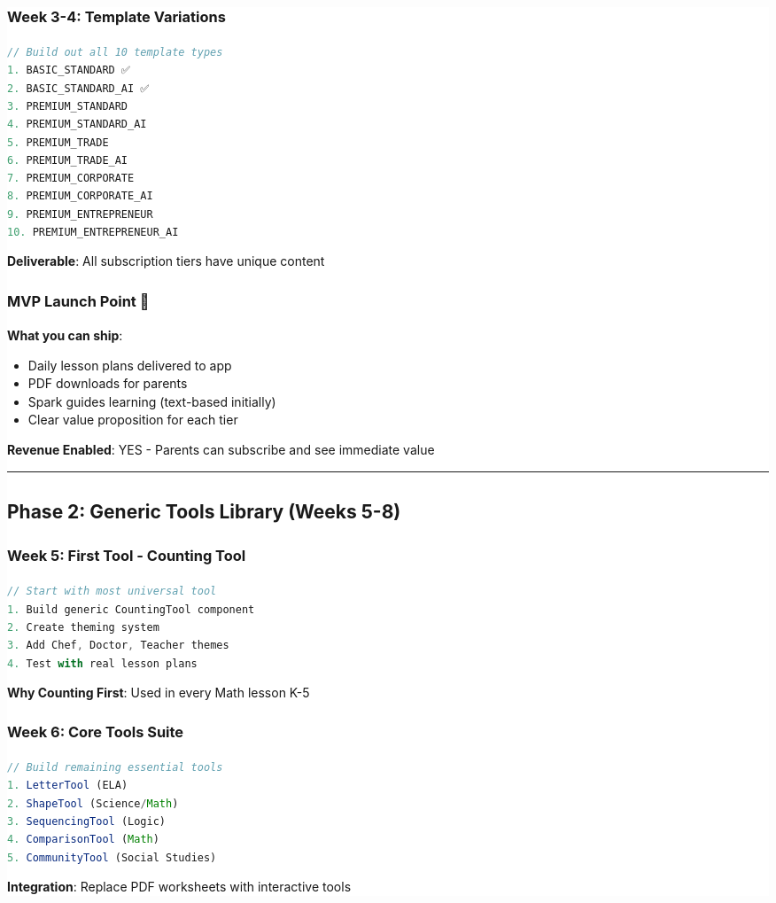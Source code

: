 ### Week 3-4: Template Variations
```typescript
// Build out all 10 template types
1. BASIC_STANDARD ✅
2. BASIC_STANDARD_AI ✅
3. PREMIUM_STANDARD
4. PREMIUM_STANDARD_AI
5. PREMIUM_TRADE
6. PREMIUM_TRADE_AI
7. PREMIUM_CORPORATE
8. PREMIUM_CORPORATE_AI
9. PREMIUM_ENTREPRENEUR
10. PREMIUM_ENTREPRENEUR_AI
```

**Deliverable**: All subscription tiers have unique content

### MVP Launch Point 🚀
**What you can ship**:
- Daily lesson plans delivered to app
- PDF downloads for parents
- Spark guides learning (text-based initially)
- Clear value proposition for each tier

**Revenue Enabled**: YES - Parents can subscribe and see immediate value

---

## Phase 2: Generic Tools Library (Weeks 5-8)

### Week 5: First Tool - Counting Tool
```typescript
// Start with most universal tool
1. Build generic CountingTool component
2. Create theming system
3. Add Chef, Doctor, Teacher themes
4. Test with real lesson plans
```

**Why Counting First**: Used in every Math lesson K-5

### Week 6: Core Tools Suite
```typescript
// Build remaining essential tools
1. LetterTool (ELA)
2. ShapeTool (Science/Math)
3. SequencingTool (Logic)
4. ComparisonTool (Math)
5. CommunityTool (Social Studies)
```

**Integration**: Replace PDF worksheets with interactive tools
